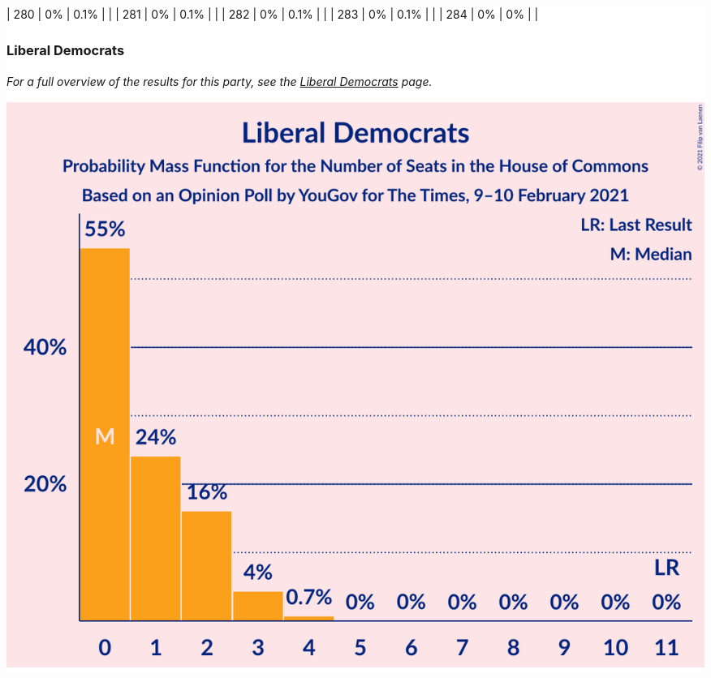| 280 | 0% | 0.1% |  |
| 281 | 0% | 0.1% |  |
| 282 | 0% | 0.1% |  |
| 283 | 0% | 0.1% |  |
| 284 | 0% | 0% |  |

### Liberal Democrats

*For a full overview of the results for this party, see the [Liberal Democrats](party-liberaldemocrats.html) page.*

![Graph with seats probability mass function not yet produced](2021-02-10-YouGov-seats-pmf-liberaldemocrats.png "Seats Probability Mass Function")
